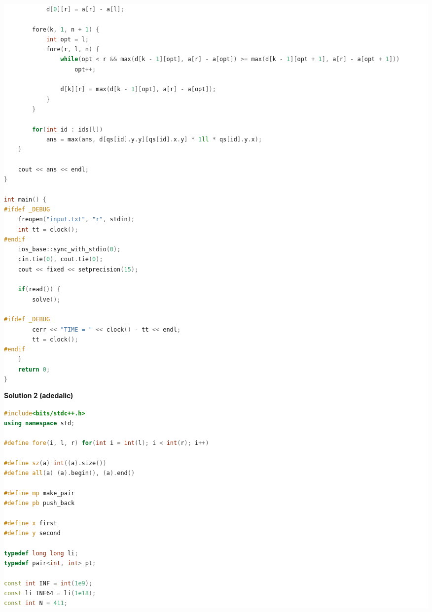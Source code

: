 ```cpp
			d[0][r] = a[r] - a[l];
		
		fore(k, 1, n + 1) {
			int opt = l;
			fore(r, l, n) {
				while(opt < r && max(d[k - 1][opt], a[r] - a[opt]) >= max(d[k - 1][opt + 1], a[r] - a[opt + 1]))
					opt++;
				
				d[k][r] = max(d[k - 1][opt], a[r] - a[opt]);
			}
		}
		
		for(int id : ids[l])
			ans = max(ans, d[qs[id].y.y][qs[id].x.y] * 1ll * qs[id].y.x);
	}
	
	cout << ans << endl;
}

int main() {
#ifdef _DEBUG
	freopen("input.txt", "r", stdin);
	int tt = clock();
#endif
	ios_base::sync_with_stdio(0);
	cin.tie(0), cout.tie(0);
	cout << fixed << setprecision(15);
	
	if(read()) {
		solve();
		
#ifdef _DEBUG
		cerr << "TIME = " << clock() - tt << endl;
		tt = clock();
#endif
	}
	return 0;
}
```
 **Solution 2 (adedalic)**
```cpp
#include<bits/stdc++.h>
using namespace std;

#define fore(i, l, r) for(int i = int(l); i < int(r); i++)

#define sz(a) int((a).size())
#define all(a) (a).begin(), (a).end()

#define mp make_pair
#define pb push_back

#define x first
#define y second

typedef long long li;
typedef pair<int, int> pt;

const int INF = int(1e9);
const li INF64 = li(1e18);
const int N = 411;

```